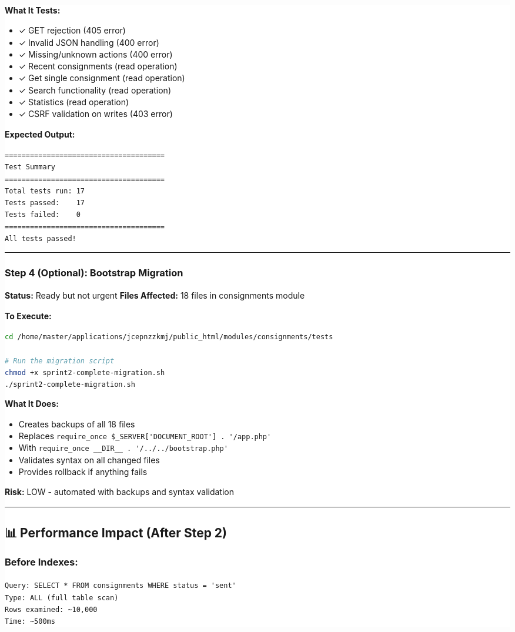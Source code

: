 **What It Tests:**
- ✓ GET rejection (405 error)
- ✓ Invalid JSON handling (400 error)
- ✓ Missing/unknown actions (400 error)
- ✓ Recent consignments (read operation)
- ✓ Get single consignment (read operation)
- ✓ Search functionality (read operation)
- ✓ Statistics (read operation)
- ✓ CSRF validation on writes (403 error)

**Expected Output:**
```
======================================
Test Summary
======================================
Total tests run: 17
Tests passed:    17
Tests failed:    0
======================================
All tests passed!
```

---

### Step 4 (Optional): Bootstrap Migration
**Status:** Ready but not urgent
**Files Affected:** 18 files in consignments module

**To Execute:**
```bash
cd /home/master/applications/jcepnzzkmj/public_html/modules/consignments/tests

# Run the migration script
chmod +x sprint2-complete-migration.sh
./sprint2-complete-migration.sh
```

**What It Does:**
- Creates backups of all 18 files
- Replaces `require_once $_SERVER['DOCUMENT_ROOT'] . '/app.php'`
- With `require_once __DIR__ . '/../../bootstrap.php'`
- Validates syntax on all changed files
- Provides rollback if anything fails

**Risk:** LOW - automated with backups and syntax validation

---

## 📊 Performance Impact (After Step 2)

### Before Indexes:
```
Query: SELECT * FROM consignments WHERE status = 'sent'
Type: ALL (full table scan)
Rows examined: ~10,000
Time: ~500ms
```
